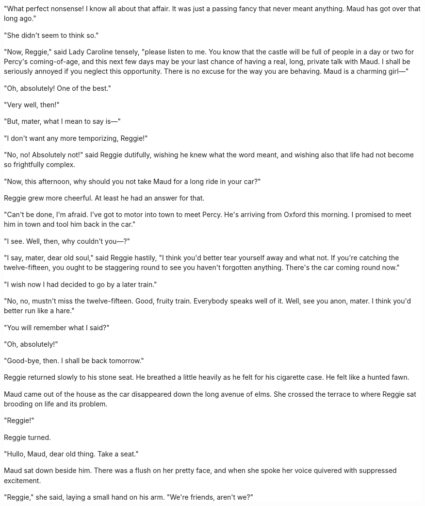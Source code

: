 "What perfect nonsense! I know all about that affair. It was just a passing fancy that never meant anything. Maud has got over that long ago."

"She didn't seem to think so."

"Now, Reggie," said Lady Caroline tensely, "please listen to me. You know that the castle will be full of people in a day or two for Percy's coming-of-age, and this next few days may be your last chance of having a real, long, private talk with Maud. I shall be seriously annoyed if you neglect this opportunity. There is no excuse for the way you are behaving. Maud is a charming girl—"

"Oh, absolutely! One of the best."

"Very well, then!"

"But, mater, what I mean to say is—"

"I don't want any more temporizing, Reggie!"

"No, no! Absolutely not!" said Reggie dutifully, wishing he knew what the word meant, and wishing also that life had not become so frightfully complex.

"Now, this afternoon, why should you not take Maud for a long ride in your car?"

Reggie grew more cheerful. At least he had an answer for that.

"Can't be done, I'm afraid. I've got to motor into town to meet Percy. He's arriving from Oxford this morning. I promised to meet him in town and tool him back in the car."

"I see. Well, then, why couldn't you—?"

"I say, mater, dear old soul," said Reggie hastily, "I think you'd better tear yourself away and what not. If you're catching the twelve-fifteen, you ought to be staggering round to see you haven't forgotten anything. There's the car coming round now."

"I wish now I had decided to go by a later train."

"No, no, mustn't miss the twelve-fifteen. Good, fruity train. Everybody speaks well of it. Well, see you anon, mater. I think you'd better run like a hare."

"You will remember what I said?"

"Oh, absolutely!"

"Good-bye, then. I shall be back tomorrow."

Reggie returned slowly to his stone seat. He breathed a little heavily as he felt for his cigarette case. He felt like a hunted fawn.

Maud came out of the house as the car disappeared down the long avenue of elms. She crossed the terrace to where Reggie sat brooding on life and its problem.

"Reggie!"

Reggie turned.

"Hullo, Maud, dear old thing. Take a seat."

Maud sat down beside him. There was a flush on her pretty face, and when she spoke her voice quivered with suppressed excitement.

"Reggie," she said, laying a small hand on his arm. "We're friends, aren't we?"
